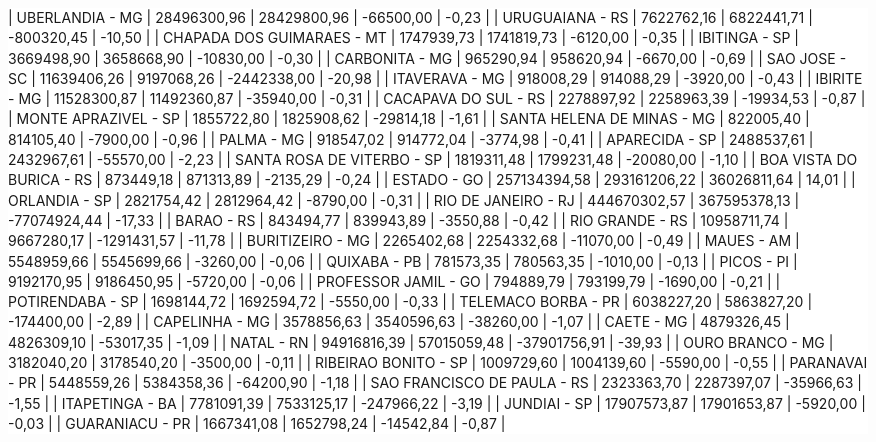 | UBERLANDIA - MG | 28496300,96 | 28429800,96 | -66500,00 | -0,23 |
| URUGUAIANA - RS | 7622762,16 | 6822441,71 | -800320,45 | -10,50 |
| CHAPADA DOS GUIMARAES - MT | 1747939,73 | 1741819,73 | -6120,00 | -0,35 |
| IBITINGA - SP | 3669498,90 | 3658668,90 | -10830,00 | -0,30 |
| CARBONITA - MG | 965290,94 | 958620,94 | -6670,00 | -0,69 |
| SAO JOSE - SC | 11639406,26 | 9197068,26 | -2442338,00 | -20,98 |
| ITAVERAVA - MG | 918008,29 | 914088,29 | -3920,00 | -0,43 |
| IBIRITE - MG | 11528300,87 | 11492360,87 | -35940,00 | -0,31 |
| CACAPAVA DO SUL - RS | 2278897,92 | 2258963,39 | -19934,53 | -0,87 |
| MONTE APRAZIVEL - SP | 1855722,80 | 1825908,62 | -29814,18 | -1,61 |
| SANTA HELENA DE MINAS - MG | 822005,40 | 814105,40 | -7900,00 | -0,96 |
| PALMA - MG | 918547,02 | 914772,04 | -3774,98 | -0,41 |
| APARECIDA - SP | 2488537,61 | 2432967,61 | -55570,00 | -2,23 |
| SANTA ROSA DE VITERBO - SP | 1819311,48 | 1799231,48 | -20080,00 | -1,10 |
| BOA VISTA DO BURICA - RS | 873449,18 | 871313,89 | -2135,29 | -0,24 |
| ESTADO - GO | 257134394,58 | 293161206,22 | 36026811,64 | 14,01 |
| ORLANDIA - SP | 2821754,42 | 2812964,42 | -8790,00 | -0,31 |
| RIO DE JANEIRO - RJ | 444670302,57 | 367595378,13 | -77074924,44 | -17,33 |
| BARAO - RS | 843494,77 | 839943,89 | -3550,88 | -0,42 |
| RIO GRANDE - RS | 10958711,74 | 9667280,17 | -1291431,57 | -11,78 |
| BURITIZEIRO - MG | 2265402,68 | 2254332,68 | -11070,00 | -0,49 |
| MAUES - AM | 5548959,66 | 5545699,66 | -3260,00 | -0,06 |
| QUIXABA - PB | 781573,35 | 780563,35 | -1010,00 | -0,13 |
| PICOS - PI | 9192170,95 | 9186450,95 | -5720,00 | -0,06 |
| PROFESSOR JAMIL - GO | 794889,79 | 793199,79 | -1690,00 | -0,21 |
| POTIRENDABA - SP | 1698144,72 | 1692594,72 | -5550,00 | -0,33 |
| TELEMACO BORBA - PR | 6038227,20 | 5863827,20 | -174400,00 | -2,89 |
| CAPELINHA - MG | 3578856,63 | 3540596,63 | -38260,00 | -1,07 |
| CAETE - MG | 4879326,45 | 4826309,10 | -53017,35 | -1,09 |
| NATAL - RN | 94916816,39 | 57015059,48 | -37901756,91 | -39,93 |
| OURO BRANCO - MG | 3182040,20 | 3178540,20 | -3500,00 | -0,11 |
| RIBEIRAO BONITO - SP | 1009729,60 | 1004139,60 | -5590,00 | -0,55 |
| PARANAVAI - PR | 5448559,26 | 5384358,36 | -64200,90 | -1,18 |
| SAO FRANCISCO DE PAULA - RS | 2323363,70 | 2287397,07 | -35966,63 | -1,55 |
| ITAPETINGA - BA | 7781091,39 | 7533125,17 | -247966,22 | -3,19 |
| JUNDIAI - SP | 17907573,87 | 17901653,87 | -5920,00 | -0,03 |
| GUARANIACU - PR | 1667341,08 | 1652798,24 | -14542,84 | -0,87 |